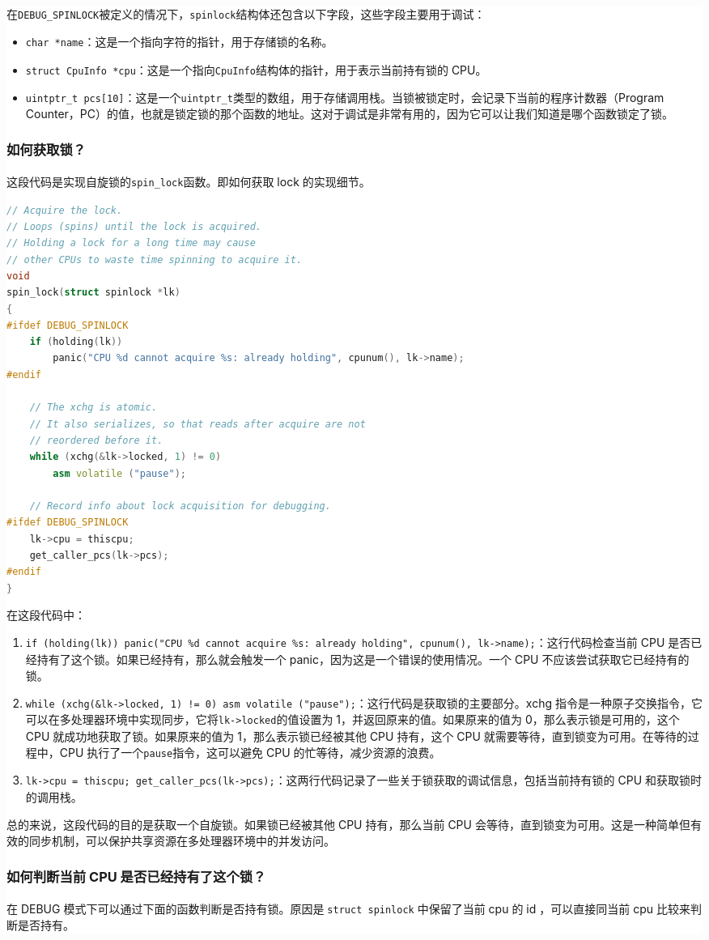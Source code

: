 在`DEBUG_SPINLOCK`被定义的情况下，`spinlock`结构体还包含以下字段，这些字段主要用于调试：

- `char *name`：这是一个指向字符的指针，用于存储锁的名称。

- `struct CpuInfo *cpu`：这是一个指向`CpuInfo`结构体的指针，用于表示当前持有锁的 CPU。

- `uintptr_t pcs[10]`：这是一个`uintptr_t`类型的数组，用于存储调用栈。当锁被锁定时，会记录下当前的程序计数器（Program Counter，PC）的值，也就是锁定锁的那个函数的地址。这对于调试是非常有用的，因为它可以让我们知道是哪个函数锁定了锁。

### 如何获取锁？

这段代码是实现自旋锁的`spin_lock`函数。即如何获取 lock 的实现细节。

```cpp
// Acquire the lock.
// Loops (spins) until the lock is acquired.
// Holding a lock for a long time may cause
// other CPUs to waste time spinning to acquire it.
void
spin_lock(struct spinlock *lk)
{
#ifdef DEBUG_SPINLOCK
	if (holding(lk))
		panic("CPU %d cannot acquire %s: already holding", cpunum(), lk->name);
#endif

	// The xchg is atomic.
	// It also serializes, so that reads after acquire are not
	// reordered before it.
	while (xchg(&lk->locked, 1) != 0)
		asm volatile ("pause");

	// Record info about lock acquisition for debugging.
#ifdef DEBUG_SPINLOCK
	lk->cpu = thiscpu;
	get_caller_pcs(lk->pcs);
#endif
}
```

在这段代码中：

1. `if (holding(lk)) panic("CPU %d cannot acquire %s: already holding", cpunum(), lk->name);`：这行代码检查当前 CPU 是否已经持有了这个锁。如果已经持有，那么就会触发一个 panic，因为这是一个错误的使用情况。一个 CPU 不应该尝试获取它已经持有的锁。

2. `while (xchg(&lk->locked, 1) != 0) asm volatile ("pause");`：这行代码是获取锁的主要部分。xchg 指令是一种原子交换指令，它可以在多处理器环境中实现同步，它将`lk->locked`的值设置为 1，并返回原来的值。如果原来的值为 0，那么表示锁是可用的，这个 CPU 就成功地获取了锁。如果原来的值为 1，那么表示锁已经被其他 CPU 持有，这个 CPU 就需要等待，直到锁变为可用。在等待的过程中，CPU 执行了一个`pause`指令，这可以避免 CPU 的忙等待，减少资源的浪费。

3. `lk->cpu = thiscpu; get_caller_pcs(lk->pcs);`：这两行代码记录了一些关于锁获取的调试信息，包括当前持有锁的 CPU 和获取锁时的调用栈。

总的来说，这段代码的目的是获取一个自旋锁。如果锁已经被其他 CPU 持有，那么当前 CPU 会等待，直到锁变为可用。这是一种简单但有效的同步机制，可以保护共享资源在多处理器环境中的并发访问。

### 如何判断当前 CPU 是否已经持有了这个锁？

在 DEBUG 模式下可以通过下面的函数判断是否持有锁。原因是 `struct spinlock` 中保留了当前 cpu 的 id ，可以直接同当前 cpu 比较来判断是否持有。
